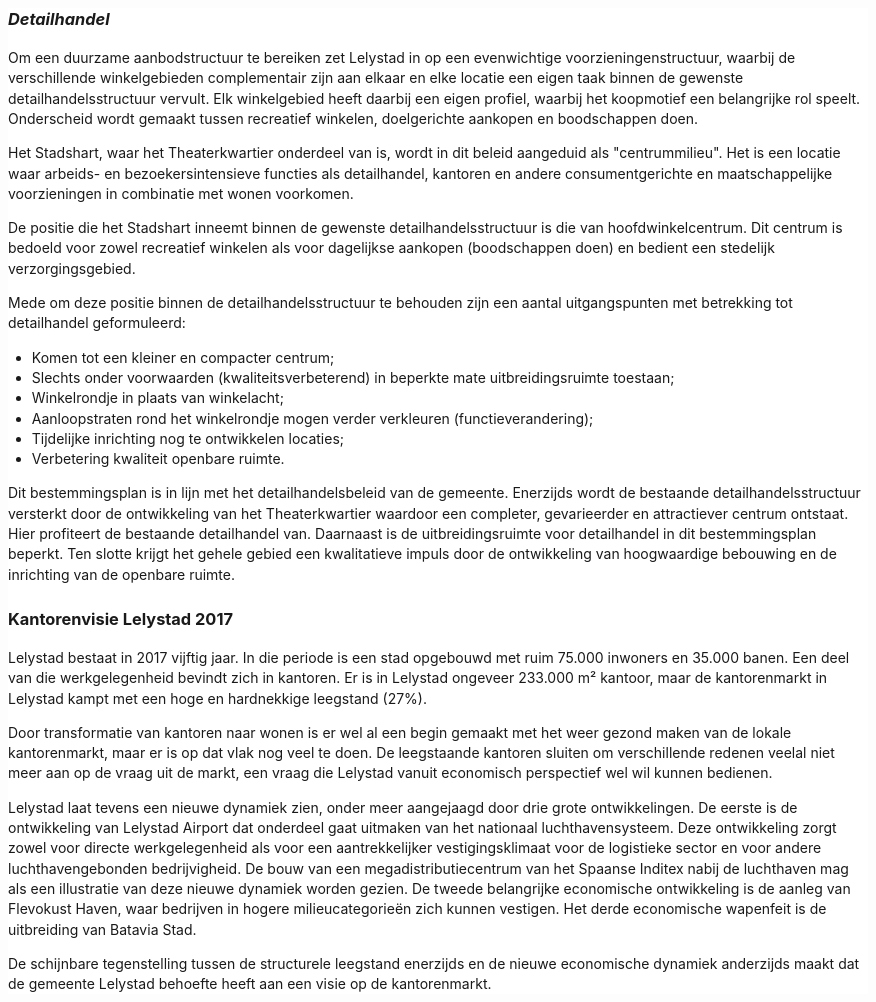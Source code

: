 ### *Detailhandel*

Om een duurzame aanbodstructuur te bereiken zet Lelystad in op een evenwichtige voorzieningenstructuur, waarbij de verschillende winkelgebieden complementair zijn aan elkaar en elke locatie een eigen taak binnen de gewenste detailhandelsstructuur vervult. Elk winkelgebied heeft daarbij een eigen profiel, waarbij het koopmotief een belangrijke rol speelt. Onderscheid wordt gemaakt tussen recreatief winkelen, doelgerichte aankopen en boodschappen doen.

Het Stadshart, waar het Theaterkwartier onderdeel van is, wordt in dit beleid aangeduid als "centrummilieu". Het is een locatie waar arbeids- en bezoekersintensieve functies als detailhandel, kantoren en andere consumentgerichte en maatschappelijke voorzieningen in combinatie met wonen voorkomen.

De positie die het Stadshart inneemt binnen de gewenste detailhandelsstructuur is die van hoofdwinkelcentrum. Dit centrum is bedoeld voor zowel recreatief winkelen als voor dagelijkse aankopen (boodschappen doen) en bedient een stedelijk verzorgingsgebied.

Mede om deze positie binnen de detailhandelsstructuur te behouden zijn een aantal uitgangspunten met betrekking tot detailhandel geformuleerd:

- Komen tot een kleiner en compacter centrum;
- Slechts onder voorwaarden (kwaliteitsverbeterend) in beperkte mate uitbreidingsruimte toestaan;
- Winkelrondje in plaats van winkelacht;
- Aanloopstraten rond het winkelrondje mogen verder verkleuren (functieverandering);
- Tijdelijke inrichting nog te ontwikkelen locaties;
- Verbetering kwaliteit openbare ruimte.

Dit bestemmingsplan is in lijn met het detailhandelsbeleid van de gemeente. Enerzijds wordt de bestaande detailhandelsstructuur versterkt door de ontwikkeling van het Theaterkwartier waardoor een completer, gevarieerder en attractiever centrum ontstaat. Hier profiteert de bestaande detailhandel van. Daarnaast is de uitbreidingsruimte voor detailhandel in dit bestemmingsplan beperkt. Ten slotte krijgt het gehele gebied een kwalitatieve impuls door de ontwikkeling van hoogwaardige bebouwing en de inrichting van de openbare ruimte.

### **Kantorenvisie Lelystad 2017**

Lelystad bestaat in 2017 vijftig jaar. In die periode is een stad opgebouwd met ruim 75.000 inwoners en 35.000 banen. Een deel van die werkgelegenheid bevindt zich in kantoren. Er is in Lelystad ongeveer 233.000 m² kantoor, maar de kantorenmarkt in Lelystad kampt met een hoge en hardnekkige leegstand (27%).

Door transformatie van kantoren naar wonen is er wel al een begin gemaakt met het weer gezond maken van de lokale kantorenmarkt, maar er is op dat vlak nog veel te doen. De leegstaande kantoren sluiten om verschillende redenen veelal niet meer aan op de vraag uit de markt, een vraag die Lelystad vanuit economisch perspectief wel wil kunnen bedienen.

Lelystad laat tevens een nieuwe dynamiek zien, onder meer aangejaagd door drie grote ontwikkelingen. De eerste is de ontwikkeling van Lelystad Airport dat onderdeel gaat uitmaken van het nationaal luchthavensysteem. Deze ontwikkeling zorgt zowel voor directe werkgelegenheid als voor een aantrekkelijker vestigingsklimaat voor de logistieke sector en voor andere luchthavengebonden bedrijvigheid. De bouw van een megadistributiecentrum van het Spaanse Inditex nabij de luchthaven mag als een illustratie van deze nieuwe dynamiek worden gezien. De tweede belangrijke economische ontwikkeling is de aanleg van Flevokust Haven, waar bedrijven in hogere milieucategorieën zich kunnen vestigen. Het derde economische wapenfeit is de uitbreiding van Batavia Stad.

De schijnbare tegenstelling tussen de structurele leegstand enerzijds en de nieuwe economische dynamiek anderzijds maakt dat de gemeente Lelystad behoefte heeft aan een visie op de kantorenmarkt.
